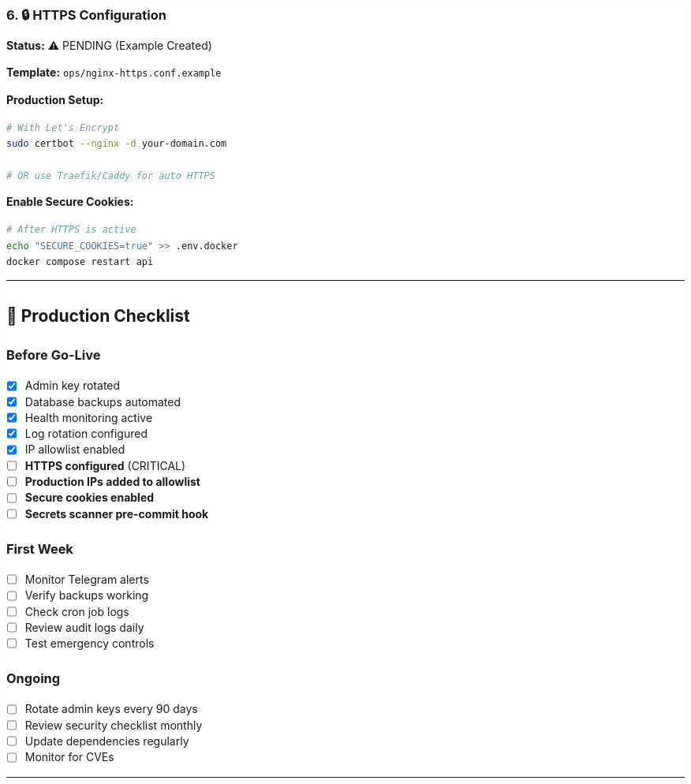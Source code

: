 
### 6. 🔒 HTTPS Configuration

**Status:** ⚠️ PENDING (Example Created)

**Template:** `ops/nginx-https.conf.example`

**Production Setup:**

```bash
# With Let's Encrypt
sudo certbot --nginx -d your-domain.com

# OR use Traefik/Caddy for auto HTTPS
```

**Enable Secure Cookies:**

```bash
# After HTTPS is active
echo "SECURE_COOKIES=true" >> .env.docker
docker compose restart api
```

---

## 🚀 Production Checklist

### Before Go-Live

- [x] Admin key rotated
- [x] Database backups automated
- [x] Health monitoring active
- [x] Log rotation configured
- [x] IP allowlist enabled
- [ ] **HTTPS configured** (CRITICAL)
- [ ] **Production IPs added to allowlist**
- [ ] **Secure cookies enabled**
- [ ] **Secrets scanner pre-commit hook**

### First Week

- [ ] Monitor Telegram alerts
- [ ] Verify backups working
- [ ] Check cron job logs
- [ ] Review audit logs daily
- [ ] Test emergency controls

### Ongoing

- [ ] Rotate admin keys every 90 days
- [ ] Review security checklist monthly
- [ ] Update dependencies regularly
- [ ] Monitor for CVEs

---